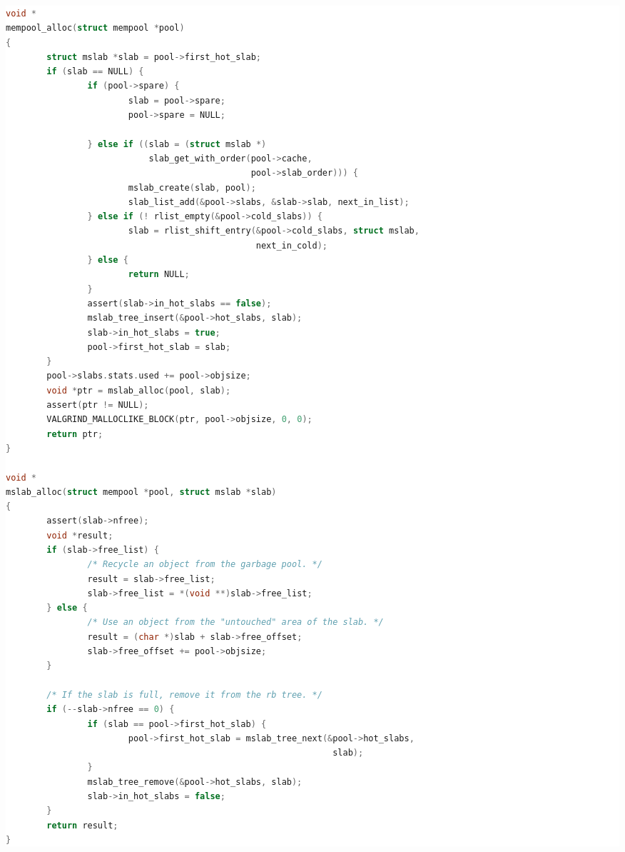 ```c
void *
mempool_alloc(struct mempool *pool)
{
        struct mslab *slab = pool->first_hot_slab;
        if (slab == NULL) {
                if (pool->spare) {
                        slab = pool->spare;
                        pool->spare = NULL;

                } else if ((slab = (struct mslab *)
                            slab_get_with_order(pool->cache,
                                                pool->slab_order))) {
                        mslab_create(slab, pool);
                        slab_list_add(&pool->slabs, &slab->slab, next_in_list);
                } else if (! rlist_empty(&pool->cold_slabs)) {
                        slab = rlist_shift_entry(&pool->cold_slabs, struct mslab,
                                                 next_in_cold);
                } else {
                        return NULL;
                }
                assert(slab->in_hot_slabs == false);
                mslab_tree_insert(&pool->hot_slabs, slab);
                slab->in_hot_slabs = true;
                pool->first_hot_slab = slab;
        }
        pool->slabs.stats.used += pool->objsize;
        void *ptr = mslab_alloc(pool, slab);
        assert(ptr != NULL);
        VALGRIND_MALLOCLIKE_BLOCK(ptr, pool->objsize, 0, 0);
        return ptr;
}

void *
mslab_alloc(struct mempool *pool, struct mslab *slab)
{
        assert(slab->nfree);
        void *result;
        if (slab->free_list) {
                /* Recycle an object from the garbage pool. */
                result = slab->free_list;
                slab->free_list = *(void **)slab->free_list;
        } else {
                /* Use an object from the "untouched" area of the slab. */
                result = (char *)slab + slab->free_offset;
                slab->free_offset += pool->objsize;
        }

        /* If the slab is full, remove it from the rb tree. */
        if (--slab->nfree == 0) {
                if (slab == pool->first_hot_slab) {
                        pool->first_hot_slab = mslab_tree_next(&pool->hot_slabs,
                                                                slab);
                }
                mslab_tree_remove(&pool->hot_slabs, slab);
                slab->in_hot_slabs = false;
        }
        return result;
}
```
